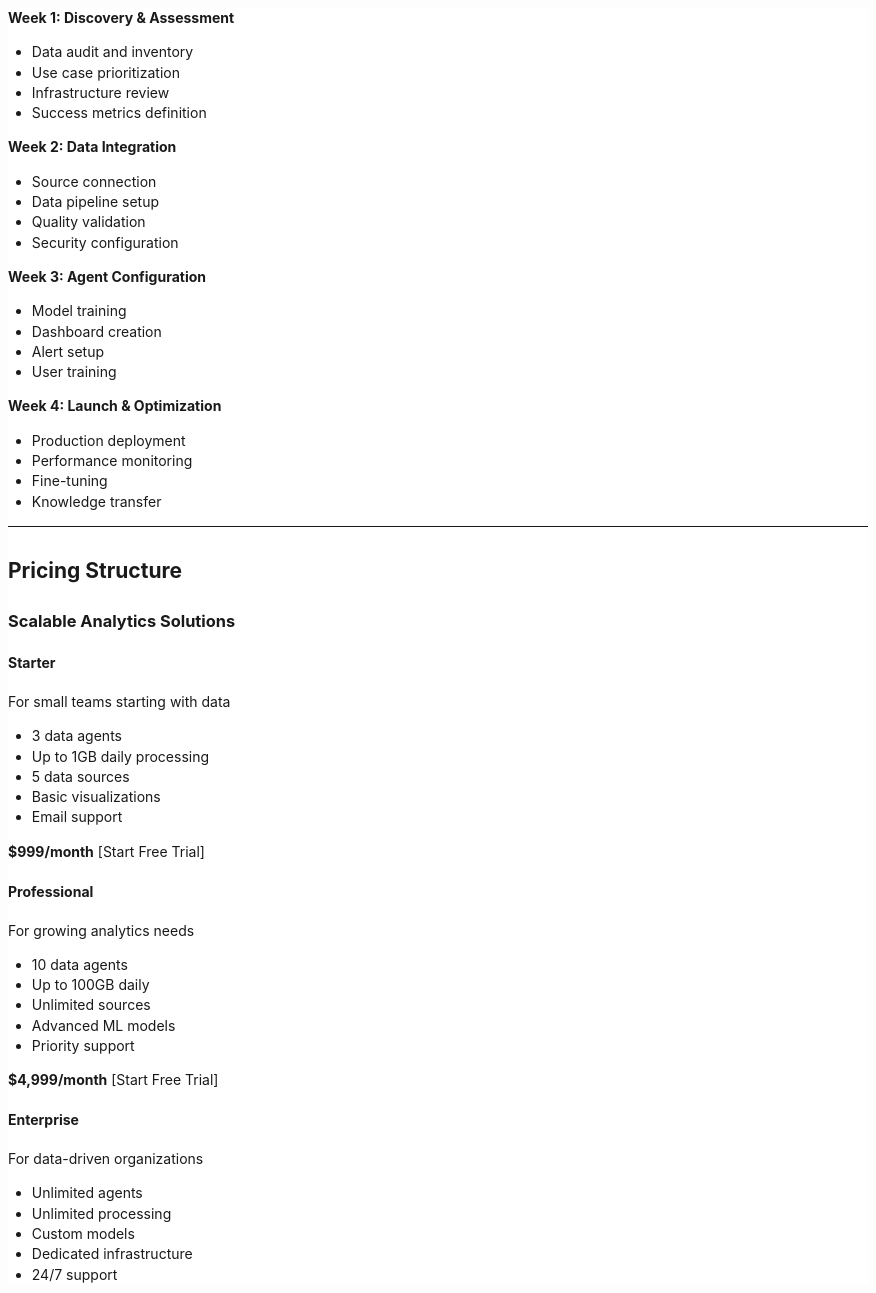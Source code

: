 **Week 1: Discovery & Assessment**
- Data audit and inventory
- Use case prioritization
- Infrastructure review
- Success metrics definition

**Week 2: Data Integration**
- Source connection
- Data pipeline setup
- Quality validation
- Security configuration

**Week 3: Agent Configuration**
- Model training
- Dashboard creation
- Alert setup
- User training

**Week 4: Launch & Optimization**
- Production deployment
- Performance monitoring
- Fine-tuning
- Knowledge transfer

---

## Pricing Structure

### Scalable Analytics Solutions

#### **Starter**
For small teams starting with data
- 3 data agents
- Up to 1GB daily processing
- 5 data sources
- Basic visualizations
- Email support

**$999/month**
[Start Free Trial]

#### **Professional**
For growing analytics needs
- 10 data agents
- Up to 100GB daily
- Unlimited sources
- Advanced ML models
- Priority support

**$4,999/month**
[Start Free Trial]

#### **Enterprise**
For data-driven organizations
- Unlimited agents
- Unlimited processing
- Custom models
- Dedicated infrastructure
- 24/7 support

